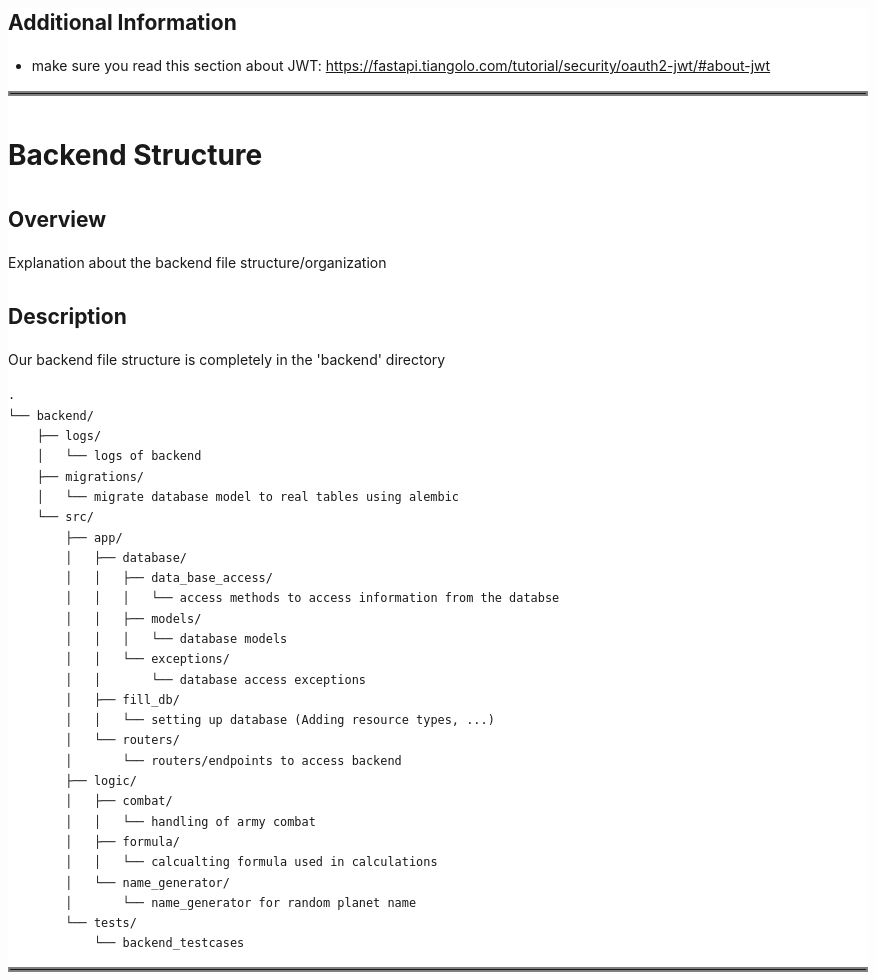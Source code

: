 
## Additional Information

- make sure you read this section about JWT: https://fastapi.tiangolo.com/tutorial/security/oauth2-jwt/#about-jwt 


<hr style="border:2px solid gray">

<a id='8fc7b5d7-42ee-4974-b6d9-77652ed5e8d1'></a>
# Backend Structure

## Overview
Explanation about the backend file structure/organization

## Description
Our backend file structure is completely in the 'backend' directory
```
.
└── backend/
    ├── logs/
    │   └── logs of backend
    ├── migrations/
    │   └── migrate database model to real tables using alembic
    └── src/
        ├── app/
        │   ├── database/
        │   │   ├── data_base_access/
        │   │   │   └── access methods to access information from the databse
        │   │   ├── models/
        │   │   │   └── database models
        │   │   └── exceptions/
        │   │       └── database access exceptions
        │   ├── fill_db/
        │   │   └── setting up database (Adding resource types, ...)
        │   └── routers/
        │       └── routers/endpoints to access backend
        ├── logic/
        │   ├── combat/
        │   │   └── handling of army combat
        │   ├── formula/
        │   │   └── calcualting formula used in calculations
        │   └── name_generator/
        │       └── name_generator for random planet name
        └── tests/
            └── backend_testcases
```


<hr style="border:2px solid gray">
